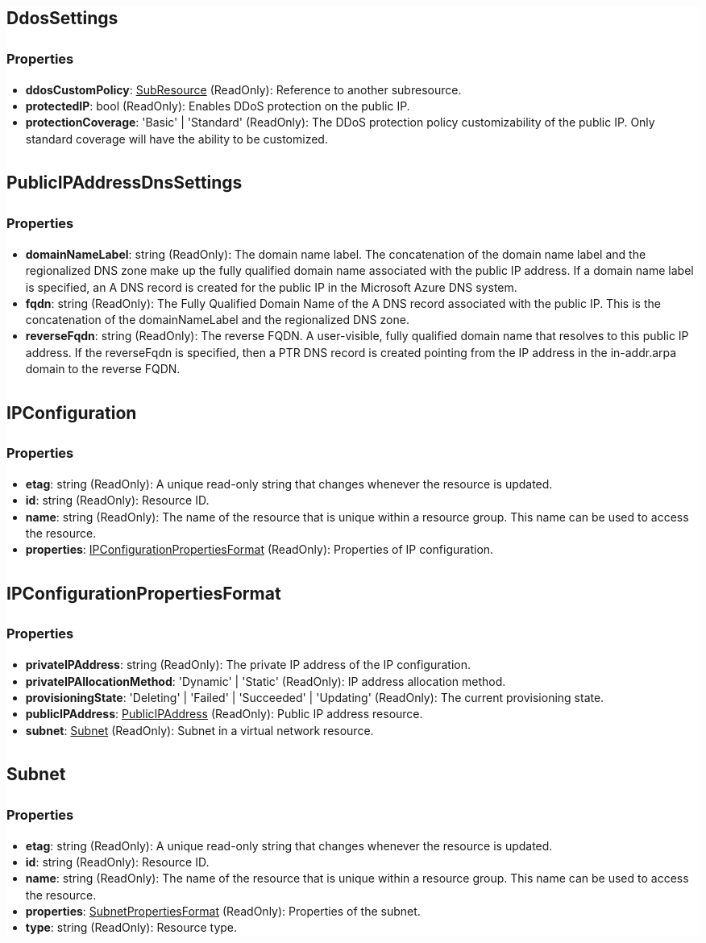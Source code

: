 ## DdosSettings
### Properties
* **ddosCustomPolicy**: [SubResource](#subresource) (ReadOnly): Reference to another subresource.
* **protectedIP**: bool (ReadOnly): Enables DDoS protection on the public IP.
* **protectionCoverage**: 'Basic' | 'Standard' (ReadOnly): The DDoS protection policy customizability of the public IP. Only standard coverage will have the ability to be customized.

## PublicIPAddressDnsSettings
### Properties
* **domainNameLabel**: string (ReadOnly): The domain name label. The concatenation of the domain name label and the regionalized DNS zone make up the fully qualified domain name associated with the public IP address. If a domain name label is specified, an A DNS record is created for the public IP in the Microsoft Azure DNS system.
* **fqdn**: string (ReadOnly): The Fully Qualified Domain Name of the A DNS record associated with the public IP. This is the concatenation of the domainNameLabel and the regionalized DNS zone.
* **reverseFqdn**: string (ReadOnly): The reverse FQDN. A user-visible, fully qualified domain name that resolves to this public IP address. If the reverseFqdn is specified, then a PTR DNS record is created pointing from the IP address in the in-addr.arpa domain to the reverse FQDN.

## IPConfiguration
### Properties
* **etag**: string (ReadOnly): A unique read-only string that changes whenever the resource is updated.
* **id**: string (ReadOnly): Resource ID.
* **name**: string (ReadOnly): The name of the resource that is unique within a resource group. This name can be used to access the resource.
* **properties**: [IPConfigurationPropertiesFormat](#ipconfigurationpropertiesformat) (ReadOnly): Properties of IP configuration.

## IPConfigurationPropertiesFormat
### Properties
* **privateIPAddress**: string (ReadOnly): The private IP address of the IP configuration.
* **privateIPAllocationMethod**: 'Dynamic' | 'Static' (ReadOnly): IP address allocation method.
* **provisioningState**: 'Deleting' | 'Failed' | 'Succeeded' | 'Updating' (ReadOnly): The current provisioning state.
* **publicIPAddress**: [PublicIPAddress](#publicipaddress) (ReadOnly): Public IP address resource.
* **subnet**: [Subnet](#subnet) (ReadOnly): Subnet in a virtual network resource.

## Subnet
### Properties
* **etag**: string (ReadOnly): A unique read-only string that changes whenever the resource is updated.
* **id**: string (ReadOnly): Resource ID.
* **name**: string (ReadOnly): The name of the resource that is unique within a resource group. This name can be used to access the resource.
* **properties**: [SubnetPropertiesFormat](#subnetpropertiesformat) (ReadOnly): Properties of the subnet.
* **type**: string (ReadOnly): Resource type.
